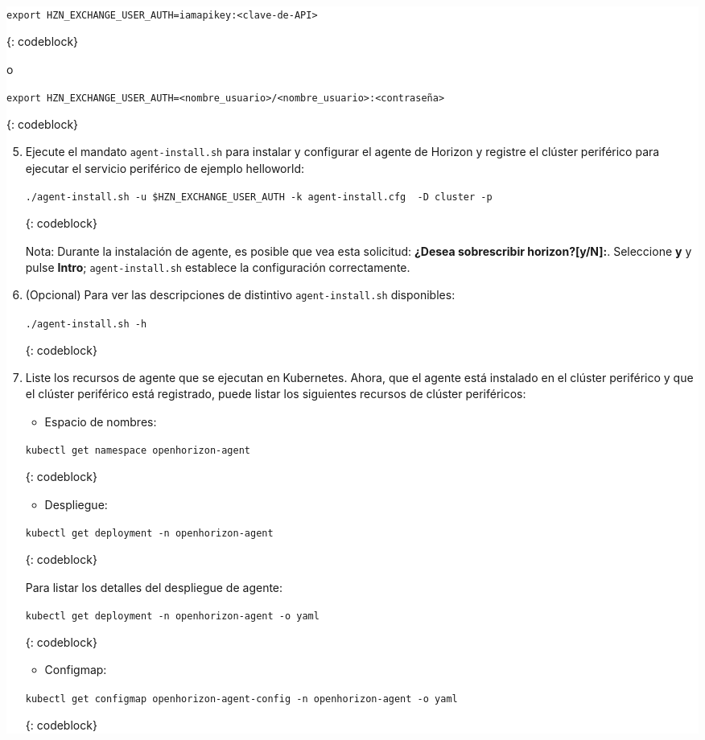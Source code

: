    ```
   export HZN_EXCHANGE_USER_AUTH=iamapikey:<clave-de-API>
   ```
   {: codeblock}

   o

   ```
   export HZN_EXCHANGE_USER_AUTH=<nombre_usuario>/<nombre_usuario>:<contraseña>
   ```
   {: codeblock}

5. Ejecute el mandato `agent-install.sh` para instalar y configurar el agente de Horizon y registre el clúster periférico para ejecutar el servicio periférico de ejemplo helloworld:

   ```
   ./agent-install.sh -u $HZN_EXCHANGE_USER_AUTH -k agent-install.cfg  -D cluster -p
   ```
   {: codeblock}

   Nota: Durante la instalación de agente, es posible que vea esta solicitud: **¿Desea sobrescribir horizon?[y/N]:**. Seleccione **y** y pulse **Intro**; `agent-install.sh` establece la configuración correctamente.

6. (Opcional) Para ver las descripciones de distintivo `agent-install.sh` disponibles: 

   ```
   ./agent-install.sh -h
   ```
   {: codeblock}

7. Liste los recursos de agente que se ejecutan en Kubernetes. Ahora, que el agente está instalado en el clúster periférico y que el clúster periférico está registrado, puede listar los siguientes recursos de clúster periféricos:

   * Espacio de nombres:

   ```
   kubectl get namespace openhorizon-agent
   ```
   {: codeblock}

   * Despliegue:

   ```
   kubectl get deployment -n openhorizon-agent
   ```
   {: codeblock}

   Para listar los detalles del despliegue de agente:

   ```
   kubectl get deployment -n openhorizon-agent -o yaml
   ```
   {: codeblock}

   * Configmap:

   ```
   kubectl get configmap openhorizon-agent-config -n openhorizon-agent -o yaml
   ```
   {: codeblock}
